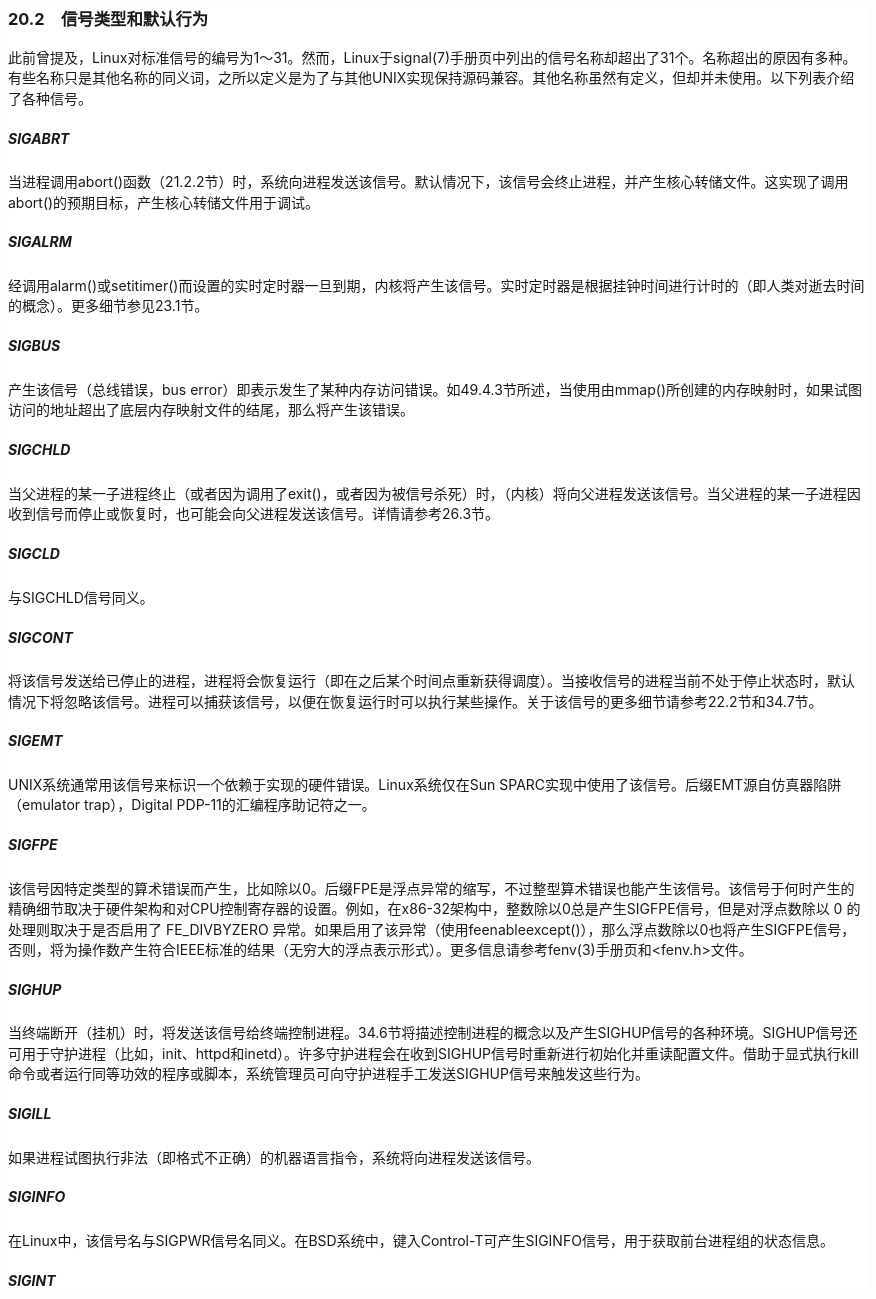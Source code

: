 ### 20.2　信号类型和默认行为

此前曾提及，Linux对标准信号的编号为1～31。然而，Linux于signal(7)手册页中列出的信号名称却超出了31个。名称超出的原因有多种。有些名称只是其他名称的同义词，之所以定义是为了与其他UNIX实现保持源码兼容。其他名称虽然有定义，但却并未使用。以下列表介绍了各种信号。

##### SIGABRT

当进程调用abort()函数（21.2.2节）时，系统向进程发送该信号。默认情况下，该信号会终止进程，并产生核心转储文件。这实现了调用abort()的预期目标，产生核心转储文件用于调试。

##### SIGALRM

经调用alarm()或setitimer()而设置的实时定时器一旦到期，内核将产生该信号。实时定时器是根据挂钟时间进行计时的（即人类对逝去时间的概念）。更多细节参见23.1节。

##### SIGBUS

产生该信号（总线错误，bus error）即表示发生了某种内存访问错误。如49.4.3节所述，当使用由mmap()所创建的内存映射时，如果试图访问的地址超出了底层内存映射文件的结尾，那么将产生该错误。

##### SIGCHLD

当父进程的某一子进程终止（或者因为调用了exit()，或者因为被信号杀死）时，（内核）将向父进程发送该信号。当父进程的某一子进程因收到信号而停止或恢复时，也可能会向父进程发送该信号。详情请参考26.3节。

##### SIGCLD

与SIGCHLD信号同义。

##### SIGCONT

将该信号发送给已停止的进程，进程将会恢复运行（即在之后某个时间点重新获得调度）。当接收信号的进程当前不处于停止状态时，默认情况下将忽略该信号。进程可以捕获该信号，以便在恢复运行时可以执行某些操作。关于该信号的更多细节请参考22.2节和34.7节。

##### SIGEMT

UNIX系统通常用该信号来标识一个依赖于实现的硬件错误。Linux系统仅在Sun SPARC实现中使用了该信号。后缀EMT源自仿真器陷阱（emulator trap），Digital PDP-11的汇编程序助记符之一。

##### SIGFPE

该信号因特定类型的算术错误而产生，比如除以0。后缀FPE是浮点异常的缩写，不过整型算术错误也能产生该信号。该信号于何时产生的精确细节取决于硬件架构和对CPU控制寄存器的设置。例如，在x86-32架构中，整数除以0总是产生SIGFPE信号，但是对浮点数除以 0 的处理则取决于是否启用了 FE_DIVBYZERO 异常。如果启用了该异常（使用feenableexcept()），那么浮点数除以0也将产生SIGFPE信号，否则，将为操作数产生符合IEEE标准的结果（无穷大的浮点表示形式）。更多信息请参考fenv(3)手册页和<fenv.h>文件。

##### SIGHUP

当终端断开（挂机）时，将发送该信号给终端控制进程。34.6节将描述控制进程的概念以及产生SIGHUP信号的各种环境。SIGHUP信号还可用于守护进程（比如，init、httpd和inetd）。许多守护进程会在收到SIGHUP信号时重新进行初始化并重读配置文件。借助于显式执行kill命令或者运行同等功效的程序或脚本，系统管理员可向守护进程手工发送SIGHUP信号来触发这些行为。

##### SIGILL

如果进程试图执行非法（即格式不正确）的机器语言指令，系统将向进程发送该信号。

##### SIGINFO

在Linux中，该信号名与SIGPWR信号名同义。在BSD系统中，键入Control-T可产生SIGINFO信号，用于获取前台进程组的状态信息。

##### SIGINT
